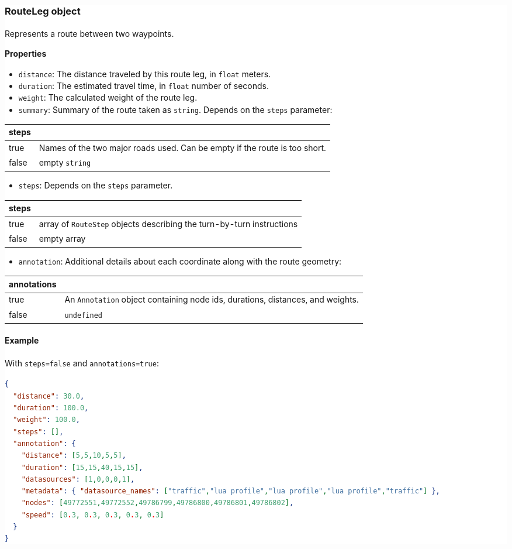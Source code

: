 ```json
```

### RouteLeg object

Represents a route between two waypoints.

**Properties**

- `distance`: The distance traveled by this route leg, in `float` meters.
- `duration`: The estimated travel time, in `float` number of seconds.
- `weight`: The calculated weight of the route leg.
- `summary`: Summary of the route taken as `string`. Depends on the `steps` parameter:

| steps |                                                                            |
| ----- | -------------------------------------------------------------------------- |
| true  | Names of the two major roads used. Can be empty if the route is too short. |
| false | empty `string`                                                             |

- `steps`: Depends on the `steps` parameter.

| steps |                                                                       |
| ----- | --------------------------------------------------------------------- |
| true  | array of `RouteStep` objects describing the turn-by-turn instructions |
| false | empty array                                                           |

- `annotation`: Additional details about each coordinate along with the route geometry:

| annotations |                                                                                |
| ----------- | ------------------------------------------------------------------------------ |
| true        | An `Annotation` object containing node ids, durations, distances, and weights. |
| false       | `undefined`                                                                    |

#### Example

With `steps=false` and `annotations=true`:

```json
{
  "distance": 30.0,
  "duration": 100.0,
  "weight": 100.0,
  "steps": [],
  "annotation": {
    "distance": [5,5,10,5,5],
    "duration": [15,15,40,15,15],
    "datasources": [1,0,0,0,1],
    "metadata": { "datasource_names": ["traffic","lua profile","lua profile","lua profile","traffic"] },
    "nodes": [49772551,49772552,49786799,49786800,49786801,49786802],
    "speed": [0.3, 0.3, 0.3, 0.3, 0.3]
  }
}
```
